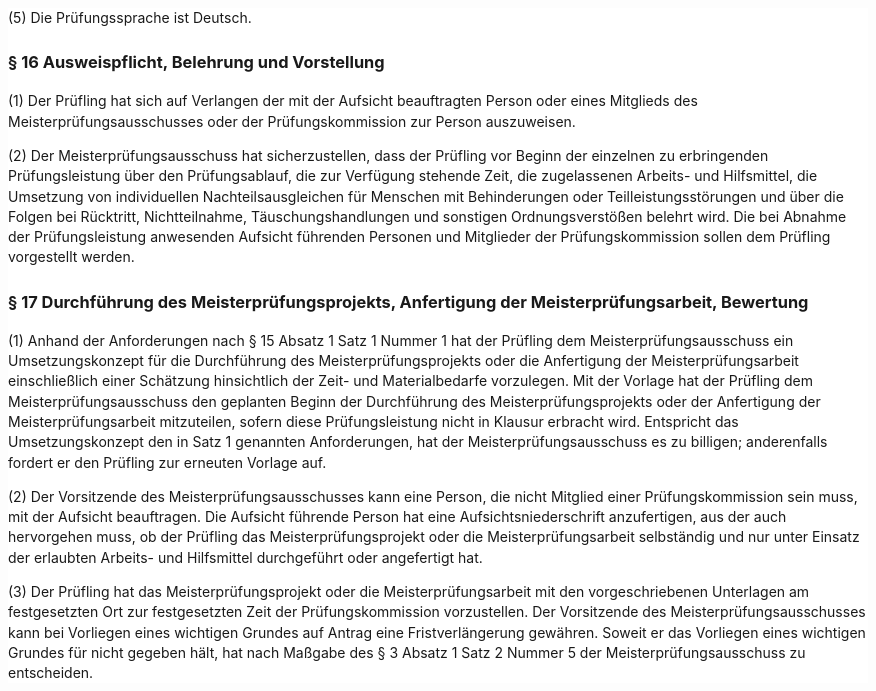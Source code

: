 (5) Die Prüfungssprache ist Deutsch.


### § 16 Ausweispflicht, Belehrung und Vorstellung

(1) Der Prüfling hat sich auf Verlangen der mit der Aufsicht
beauftragten Person oder eines Mitglieds des
Meisterprüfungsausschusses oder der Prüfungskommission zur Person
auszuweisen.

(2) Der Meisterprüfungsausschuss hat sicherzustellen, dass der
Prüfling vor Beginn der einzelnen zu erbringenden Prüfungsleistung
über den Prüfungsablauf, die zur Verfügung stehende Zeit, die
zugelassenen Arbeits- und Hilfsmittel, die Umsetzung von individuellen
Nachteilsausgleichen für Menschen mit Behinderungen oder
Teilleistungsstörungen und über die Folgen bei Rücktritt,
Nichtteilnahme, Täuschungshandlungen und sonstigen Ordnungsverstößen
belehrt wird. Die bei Abnahme der Prüfungsleistung anwesenden Aufsicht
führenden Personen und Mitglieder der Prüfungskommission sollen dem
Prüfling vorgestellt werden.


### § 17 Durchführung des Meisterprüfungsprojekts, Anfertigung der Meisterprüfungsarbeit, Bewertung

(1) Anhand der Anforderungen nach § 15 Absatz 1 Satz 1 Nummer 1 hat
der Prüfling dem Meisterprüfungsausschuss ein Umsetzungskonzept für
die Durchführung des Meisterprüfungsprojekts oder die Anfertigung der
Meisterprüfungsarbeit einschließlich einer Schätzung hinsichtlich der
Zeit- und Materialbedarfe vorzulegen. Mit der Vorlage hat der Prüfling
dem Meisterprüfungsausschuss den geplanten Beginn der Durchführung des
Meisterprüfungsprojekts oder der Anfertigung der Meisterprüfungsarbeit
mitzuteilen, sofern diese Prüfungsleistung nicht in Klausur erbracht
wird. Entspricht das Umsetzungskonzept den in Satz 1 genannten
Anforderungen, hat der Meisterprüfungsausschuss es zu billigen;
anderenfalls fordert er den Prüfling zur erneuten Vorlage auf.

(2) Der Vorsitzende des Meisterprüfungsausschusses kann eine Person,
die nicht Mitglied einer Prüfungskommission sein muss, mit der
Aufsicht beauftragen. Die Aufsicht führende Person hat eine
Aufsichtsniederschrift anzufertigen, aus der auch hervorgehen muss, ob
der Prüfling das Meisterprüfungsprojekt oder die Meisterprüfungsarbeit
selbständig und nur unter Einsatz der erlaubten Arbeits- und
Hilfsmittel durchgeführt oder angefertigt hat.

(3) Der Prüfling hat das Meisterprüfungsprojekt oder die
Meisterprüfungsarbeit mit den vorgeschriebenen Unterlagen am
festgesetzten Ort zur festgesetzten Zeit der Prüfungskommission
vorzustellen. Der Vorsitzende des Meisterprüfungsausschusses kann bei
Vorliegen eines wichtigen Grundes auf Antrag eine Fristverlängerung
gewähren. Soweit er das Vorliegen eines wichtigen Grundes für nicht
gegeben hält, hat nach Maßgabe des § 3 Absatz 1 Satz 2 Nummer 5 der
Meisterprüfungsausschuss zu entscheiden.
